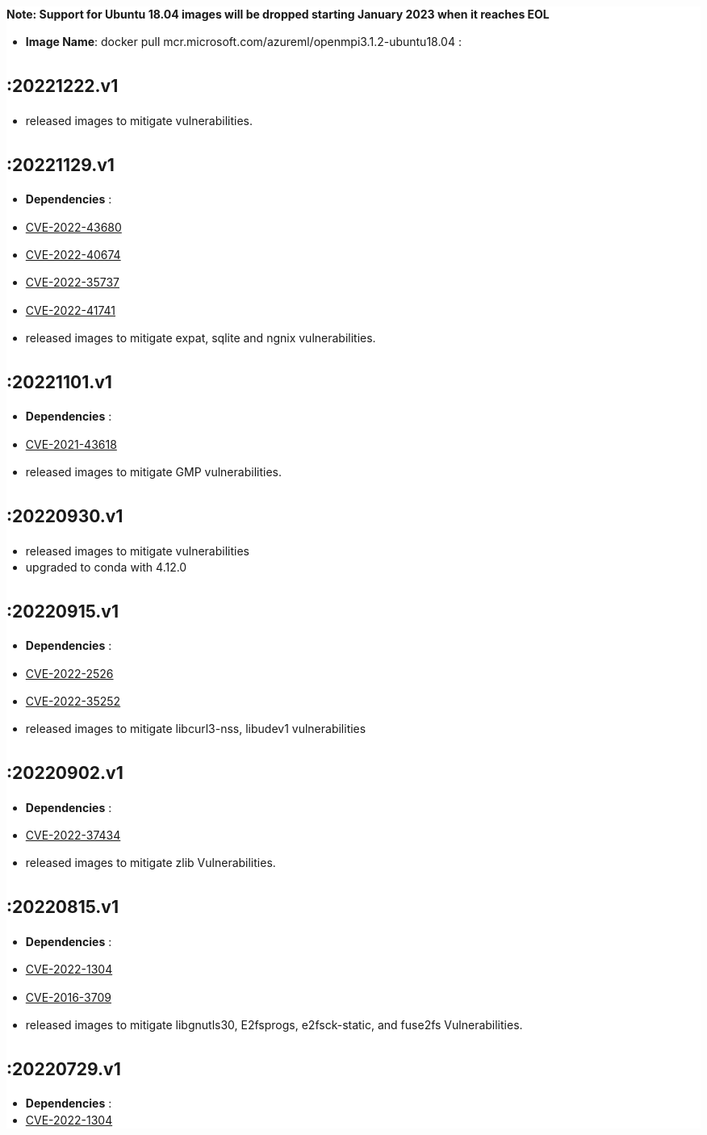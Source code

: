 **Note: Support for Ubuntu 18.04 images will be dropped starting January 2023 when it reaches EOL**

-  **Image Name**: docker pull mcr.microsoft.com/azureml/openmpi3.1.2-ubuntu18.04 :

:20221222.v1
------------------- 
-   released images to mitigate vulnerabilities.

:20221129.v1
------------------- 
-   **Dependencies** :
-   [CVE-2022-43680](https://ubuntu.com/security/notices/USN-5638-3) 
-   [CVE-2022-40674](https://ubuntu.com/security/notices/USN-5638-2)
-   [CVE-2022-35737](https://ubuntu.com/security/notices/USN-5716-1)
-   [CVE-2022-41741](https://ubuntu.com/security/notices/USN-5722-1)

- released images to mitigate expat, sqlite and ngnix vulnerabilities.

:20221101.v1
------------------- 
-   **Dependencies** :
-   [CVE-2021-43618](https://ubuntu.com/security/notices/USN-5672-1) 

- released images to mitigate GMP vulnerabilities.

:20220930.v1
------------------- 
- released images to mitigate vulnerabilities 
- upgraded to conda with 4.12.0

:20220915.v1
------------------- 
-   **Dependencies** :
-   [CVE-2022-2526](https://ubuntu.com/security/notices/USN-5583-1) 
-   [CVE-2022-35252](https://ubuntu.com/security/notices/USN-5587-1)

- released images to mitigate libcurl3-nss, libudev1 vulnerabilities

:20220902.v1
------------------- 
-   **Dependencies** :
-   [CVE-2022-37434](https://ubuntu.com/security/notices/USN-5570-1) 

- released images to mitigate zlib Vulnerabilities.

:20220815.v1
------------------- 
-   **Dependencies** :
-   [CVE-2022-1304](https://ubuntu.com/security/notices/USN-5464-1) 
-   [CVE-2016-3709](https://ubuntu.com/security/notices/USN-5548-1)

- released images to mitigate libgnutls30, E2fsprogs, e2fsck-static, and fuse2fs Vulnerabilities.

:20220729.v1
------------------- 
-   **Dependencies** :
-   [CVE-2022-1304](https://ubuntu.com/security/notices/USN-5464-1) 
